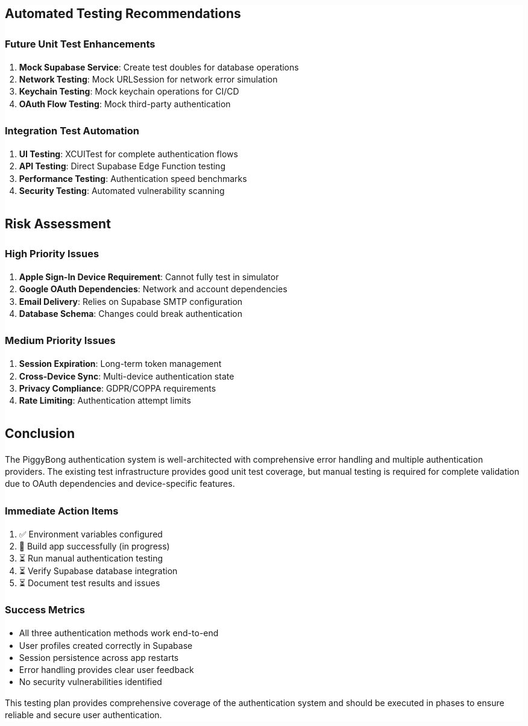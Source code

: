 ## Automated Testing Recommendations

### Future Unit Test Enhancements
1. **Mock Supabase Service**: Create test doubles for database operations
2. **Network Testing**: Mock URLSession for network error simulation
3. **Keychain Testing**: Mock keychain operations for CI/CD
4. **OAuth Flow Testing**: Mock third-party authentication

### Integration Test Automation
1. **UI Testing**: XCUITest for complete authentication flows
2. **API Testing**: Direct Supabase Edge Function testing
3. **Performance Testing**: Authentication speed benchmarks
4. **Security Testing**: Automated vulnerability scanning

## Risk Assessment

### High Priority Issues
1. **Apple Sign-In Device Requirement**: Cannot fully test in simulator
2. **Google OAuth Dependencies**: Network and account dependencies
3. **Email Delivery**: Relies on Supabase SMTP configuration
4. **Database Schema**: Changes could break authentication

### Medium Priority Issues
1. **Session Expiration**: Long-term token management
2. **Cross-Device Sync**: Multi-device authentication state
3. **Privacy Compliance**: GDPR/COPPA requirements
4. **Rate Limiting**: Authentication attempt limits

## Conclusion

The PiggyBong authentication system is well-architected with comprehensive error handling and multiple authentication providers. The existing test infrastructure provides good unit test coverage, but manual testing is required for complete validation due to OAuth dependencies and device-specific features.

### Immediate Action Items
1. ✅ Environment variables configured
2. 🔄 Build app successfully (in progress)
3. ⏳ Run manual authentication testing
4. ⏳ Verify Supabase database integration
5. ⏳ Document test results and issues

### Success Metrics
- All three authentication methods work end-to-end
- User profiles created correctly in Supabase
- Session persistence across app restarts
- Error handling provides clear user feedback
- No security vulnerabilities identified

This testing plan provides comprehensive coverage of the authentication system and should be executed in phases to ensure reliable and secure user authentication.